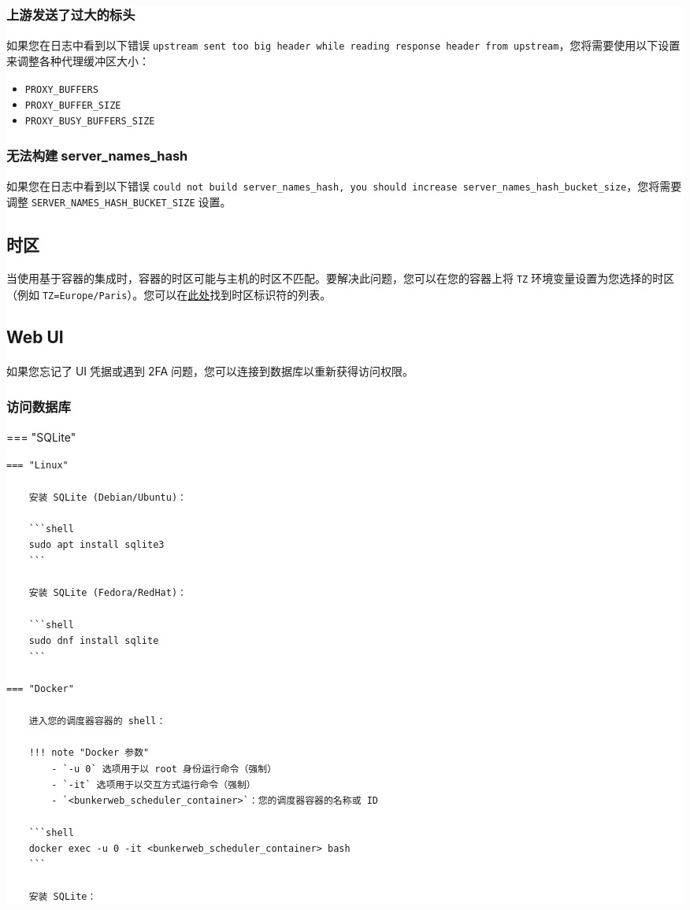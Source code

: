### 上游发送了过大的标头

如果您在日志中看到以下错误 `upstream sent too big header while reading response header from upstream`，您将需要使用以下设置来调整各种代理缓冲区大小：

- `PROXY_BUFFERS`
- `PROXY_BUFFER_SIZE`
- `PROXY_BUSY_BUFFERS_SIZE`

### 无法构建 server_names_hash

如果您在日志中看到以下错误 `could not build server_names_hash, you should increase server_names_hash_bucket_size`，您将需要调整 `SERVER_NAMES_HASH_BUCKET_SIZE` 设置。

## 时区

当使用基于容器的集成时，容器的时区可能与主机的时区不匹配。要解决此问题，您可以在您的容器上将 `TZ` 环境变量设置为您选择的时区（例如 `TZ=Europe/Paris`）。您可以在[此处](https://en.wikipedia.org/wiki/List_of_tz_database_time_zones#List)找到时区标识符的列表。

## Web UI

如果您忘记了 UI 凭据或遇到 2FA 问题，您可以连接到数据库以重新获得访问权限。

### 访问数据库

=== "SQLite"

    === "Linux"

        安装 SQLite (Debian/Ubuntu)：

        ```shell
        sudo apt install sqlite3
        ```

        安装 SQLite (Fedora/RedHat)：

        ```shell
        sudo dnf install sqlite
        ```

    === "Docker"

        进入您的调度器容器的 shell：

        !!! note "Docker 参数"
            - `-u 0` 选项用于以 root 身份运行命令（强制）
            - `-it` 选项用于以交互方式运行命令（强制）
            - `<bunkerweb_scheduler_container>`：您的调度器容器的名称或 ID

        ```shell
        docker exec -u 0 -it <bunkerweb_scheduler_container> bash
        ```

        安装 SQLite：
